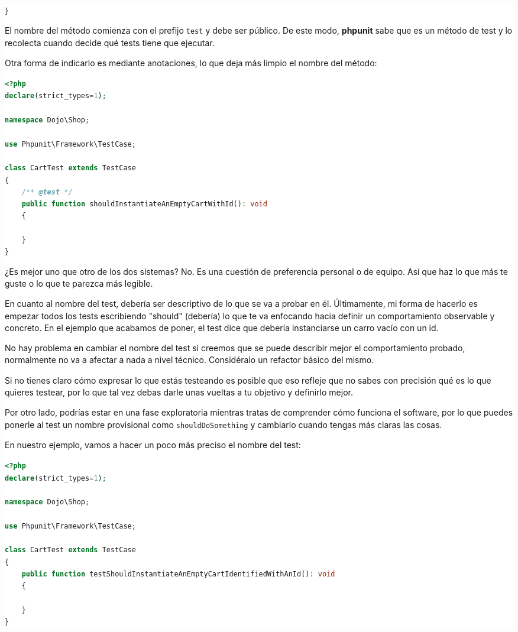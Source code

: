 ```php
}
```

El nombre del método comienza con el prefijo `test` y debe ser público. De este modo, **phpunit** sabe que es un método de test y lo recolecta cuando decide qué tests tiene que ejecutar.

Otra forma de indicarlo es mediante anotaciones, lo que deja más limpio el nombre del método:

```php
<?php
declare(strict_types=1);

namespace Dojo\Shop;

use Phpunit\Framework\TestCase;

class CartTest extends TestCase
{
    /** @test */
    public function shouldInstantiateAnEmptyCartWithId(): void
    {

    }
}
```

¿Es mejor uno que otro de los dos sistemas? No. Es una cuestión de preferencia personal o de equipo. Así que haz lo que más te guste o lo que te parezca más legible.

En cuanto al nombre del test, debería ser descriptivo de lo que se va a probar en él. Últimamente, mi forma de hacerlo es empezar todos los tests escribiendo "should" (debería) lo que te va enfocando hacia definir un comportamiento observable y concreto. En el ejemplo que acabamos de poner, el test dice que debería instanciarse un carro vacío con un id.

No hay problema en cambiar el nombre del test si creemos que se puede describir mejor el comportamiento probado, normalmente no va a afectar a nada a nivel técnico. Considéralo un refactor básico del mismo.

Si no tienes claro cómo expresar lo que estás testeando es posible que eso refleje que no sabes con precisión qué es lo que quieres testear, por lo que tal vez debas darle unas vueltas a tu objetivo y definirlo mejor.

Por otro lado, podrías estar en una fase exploratoria mientras tratas de comprender cómo funciona el software, por lo que puedes ponerle al test un nombre provisional como `shouldDoSomething` y cambiarlo cuando tengas más claras las cosas.

En nuestro ejemplo, vamos a hacer un poco más preciso el nombre del test:

```php
<?php
declare(strict_types=1);

namespace Dojo\Shop;

use Phpunit\Framework\TestCase;

class CartTest extends TestCase
{
    public function testShouldInstantiateAnEmptyCartIdentifiedWithAnId(): void
    {
        
    }
}
```
